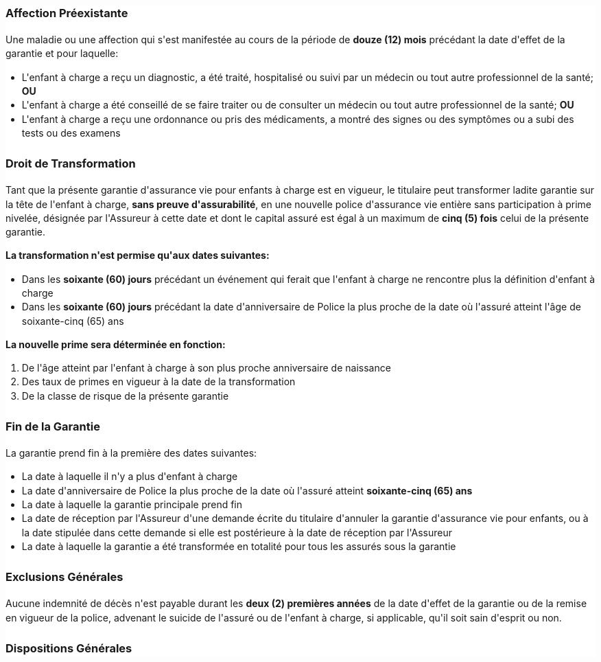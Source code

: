 ### Affection Préexistante

Une maladie ou une affection qui s'est manifestée au cours de la période de **douze (12) mois** précédant la date d'effet de la garantie et pour laquelle:

- L'enfant à charge a reçu un diagnostic, a été traité, hospitalisé ou suivi par un médecin ou tout autre professionnel de la santé; **OU**
- L'enfant à charge a été conseillé de se faire traiter ou de consulter un médecin ou tout autre professionnel de la santé; **OU**
- L'enfant à charge a reçu une ordonnance ou pris des médicaments, a montré des signes ou des symptômes ou a subi des tests ou des examens

### Droit de Transformation

Tant que la présente garantie d'assurance vie pour enfants à charge est en vigueur, le titulaire peut transformer ladite garantie sur la tête de l'enfant à charge, **sans preuve d'assurabilité**, en une nouvelle police d'assurance vie entière sans participation à prime nivelée, désignée par l'Assureur à cette date et dont le capital assuré est égal à un maximum de **cinq (5) fois** celui de la présente garantie.

**La transformation n'est permise qu'aux dates suivantes:**

- Dans les **soixante (60) jours** précédant un événement qui ferait que l'enfant à charge ne rencontre plus la définition d'enfant à charge
- Dans les **soixante (60) jours** précédant la date d'anniversaire de Police la plus proche de la date où l'assuré atteint l'âge de soixante-cinq (65) ans

**La nouvelle prime sera déterminée en fonction:**

1. De l'âge atteint par l'enfant à charge à son plus proche anniversaire de naissance
2. Des taux de primes en vigueur à la date de la transformation
3. De la classe de risque de la présente garantie

### Fin de la Garantie

La garantie prend fin à la première des dates suivantes:

- La date à laquelle il n'y a plus d'enfant à charge
- La date d'anniversaire de Police la plus proche de la date où l'assuré atteint **soixante-cinq (65) ans**
- La date à laquelle la garantie principale prend fin
- La date de réception par l'Assureur d'une demande écrite du titulaire d'annuler la garantie d'assurance vie pour enfants, ou à la date stipulée dans cette demande si elle est postérieure à la date de réception par l'Assureur
- La date à laquelle la garantie a été transformée en totalité pour tous les assurés sous la garantie

### Exclusions Générales

Aucune indemnité de décès n'est payable durant les **deux (2) premières années** de la date d'effet de la garantie ou de la remise en vigueur de la police, advenant le suicide de l'assuré ou de l'enfant à charge, si applicable, qu'il soit sain d'esprit ou non.

### Dispositions Générales
